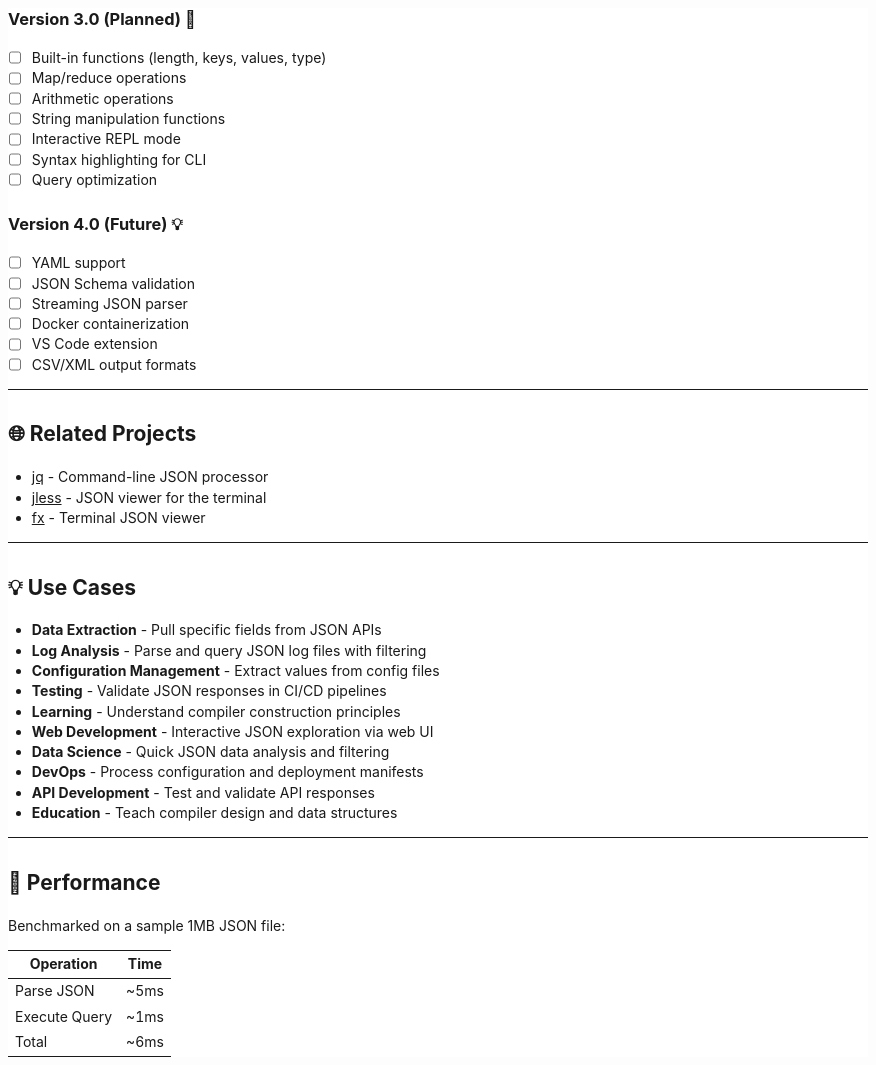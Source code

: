 ### Version 3.0 (Planned) 🚧
- [ ] Built-in functions (length, keys, values, type)
- [ ] Map/reduce operations
- [ ] Arithmetic operations
- [ ] String manipulation functions
- [ ] Interactive REPL mode
- [ ] Syntax highlighting for CLI
- [ ] Query optimization

### Version 4.0 (Future) 💡
- [ ] YAML support
- [ ] JSON Schema validation
- [ ] Streaming JSON parser
- [ ] Docker containerization
- [ ] VS Code extension
- [ ] CSV/XML output formats

---

## 🌐 Related Projects

- [jq](https://stedolan.github.io/jq/) - Command-line JSON processor
- [jless](https://jless.io/) - JSON viewer for the terminal
- [fx](https://github.com/antonmedv/fx) - Terminal JSON viewer

---

## 💡 Use Cases

- **Data Extraction** - Pull specific fields from JSON APIs
- **Log Analysis** - Parse and query JSON log files with filtering
- **Configuration Management** - Extract values from config files
- **Testing** - Validate JSON responses in CI/CD pipelines
- **Learning** - Understand compiler construction principles
- **Web Development** - Interactive JSON exploration via web UI
- **Data Science** - Quick JSON data analysis and filtering
- **DevOps** - Process configuration and deployment manifests
- **API Development** - Test and validate API responses
- **Education** - Teach compiler design and data structures

---

## 🎯 Performance

Benchmarked on a sample 1MB JSON file:

| Operation | Time |
|-----------|------|
| Parse JSON | ~5ms |
| Execute Query | ~1ms |
| Total | ~6ms |

